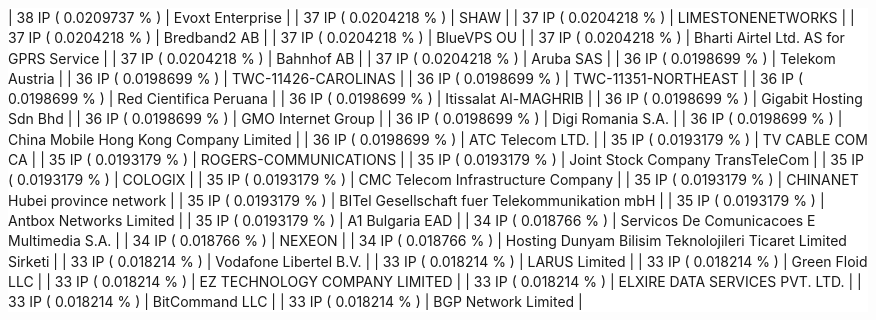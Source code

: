 | 38 IP ( 0.0209737 % ) | Evoxt Enterprise |
| 37 IP ( 0.0204218 % ) | SHAW |
| 37 IP ( 0.0204218 % ) | LIMESTONENETWORKS |
| 37 IP ( 0.0204218 % ) | Bredband2 AB |
| 37 IP ( 0.0204218 % ) | BlueVPS OU |
| 37 IP ( 0.0204218 % ) | Bharti Airtel Ltd. AS for GPRS Service |
| 37 IP ( 0.0204218 % ) | Bahnhof AB |
| 37 IP ( 0.0204218 % ) | Aruba SAS |
| 36 IP ( 0.0198699 % ) | Telekom Austria |
| 36 IP ( 0.0198699 % ) | TWC-11426-CAROLINAS |
| 36 IP ( 0.0198699 % ) | TWC-11351-NORTHEAST |
| 36 IP ( 0.0198699 % ) | Red Cientifica Peruana |
| 36 IP ( 0.0198699 % ) | Itissalat Al-MAGHRIB |
| 36 IP ( 0.0198699 % ) | Gigabit Hosting Sdn Bhd |
| 36 IP ( 0.0198699 % ) | GMO Internet Group |
| 36 IP ( 0.0198699 % ) | Digi Romania S.A. |
| 36 IP ( 0.0198699 % ) | China Mobile Hong Kong Company Limited |
| 36 IP ( 0.0198699 % ) | ATC Telecom LTD. |
| 35 IP ( 0.0193179 % ) | TV CABLE COM CA |
| 35 IP ( 0.0193179 % ) | ROGERS-COMMUNICATIONS |
| 35 IP ( 0.0193179 % ) | Joint Stock Company TransTeleCom |
| 35 IP ( 0.0193179 % ) | COLOGIX |
| 35 IP ( 0.0193179 % ) | CMC Telecom Infrastructure Company |
| 35 IP ( 0.0193179 % ) | CHINANET Hubei province network |
| 35 IP ( 0.0193179 % ) | BITel Gesellschaft fuer Telekommunikation mbH |
| 35 IP ( 0.0193179 % ) | Antbox Networks Limited |
| 35 IP ( 0.0193179 % ) | A1 Bulgaria EAD |
| 34 IP ( 0.018766 % ) | Servicos De Comunicacoes E Multimedia S.A. |
| 34 IP ( 0.018766 % ) | NEXEON |
| 34 IP ( 0.018766 % ) | Hosting Dunyam Bilisim Teknolojileri Ticaret Limited Sirketi |
| 33 IP ( 0.018214 % ) | Vodafone Libertel B.V. |
| 33 IP ( 0.018214 % ) | LARUS Limited |
| 33 IP ( 0.018214 % ) | Green Floid LLC |
| 33 IP ( 0.018214 % ) | EZ TECHNOLOGY COMPANY LIMITED |
| 33 IP ( 0.018214 % ) | ELXIRE DATA SERVICES PVT. LTD. |
| 33 IP ( 0.018214 % ) | BitCommand LLC |
| 33 IP ( 0.018214 % ) | BGP Network Limited |
